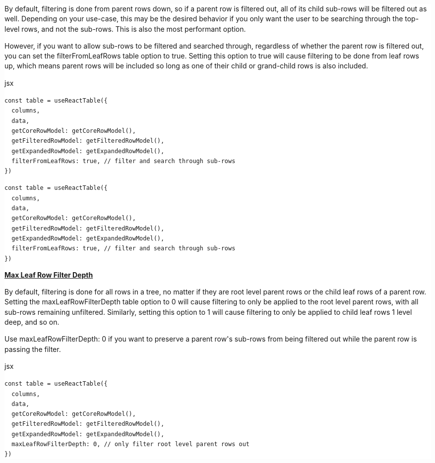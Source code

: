 By default, filtering is done from parent rows down, so if a parent row is filtered out, all of its child sub-rows will be filtered out as well. Depending on your use-case, this may be the desired behavior if you only want the user to be searching through the top-level rows, and not the sub-rows. This is also the most performant option.

However, if you want to allow sub-rows to be filtered and searched through, regardless of whether the parent row is filtered out, you can set the filterFromLeafRows table option to true. Setting this option to true will cause filtering to be done from leaf rows up, which means parent rows will be included so long as one of their child or grand-child rows is also included.

jsx

```
const table = useReactTable({
  columns,
  data,
  getCoreRowModel: getCoreRowModel(),
  getFilteredRowModel: getFilteredRowModel(),
  getExpandedRowModel: getExpandedRowModel(),
  filterFromLeafRows: true, // filter and search through sub-rows
})

```

```
const table = useReactTable({
  columns,
  data,
  getCoreRowModel: getCoreRowModel(),
  getFilteredRowModel: getFilteredRowModel(),
  getExpandedRowModel: getExpandedRowModel(),
  filterFromLeafRows: true, // filter and search through sub-rows
})

```

[**Max Leaf Row Filter Depth**](https://tanstack.com/table/v8/docs/guide/column-filtering#max-leaf-row-filter-depth)

By default, filtering is done for all rows in a tree, no matter if they are root level parent rows or the child leaf rows of a parent row. Setting the maxLeafRowFilterDepth table option to 0 will cause filtering to only be applied to the root level parent rows, with all sub-rows remaining unfiltered. Similarly, setting this option to 1 will cause filtering to only be applied to child leaf rows 1 level deep, and so on.

Use maxLeafRowFilterDepth: 0 if you want to preserve a parent row's sub-rows from being filtered out while the parent row is passing the filter.

jsx

```
const table = useReactTable({
  columns,
  data,
  getCoreRowModel: getCoreRowModel(),
  getFilteredRowModel: getFilteredRowModel(),
  getExpandedRowModel: getExpandedRowModel(),
  maxLeafRowFilterDepth: 0, // only filter root level parent rows out
})

```
